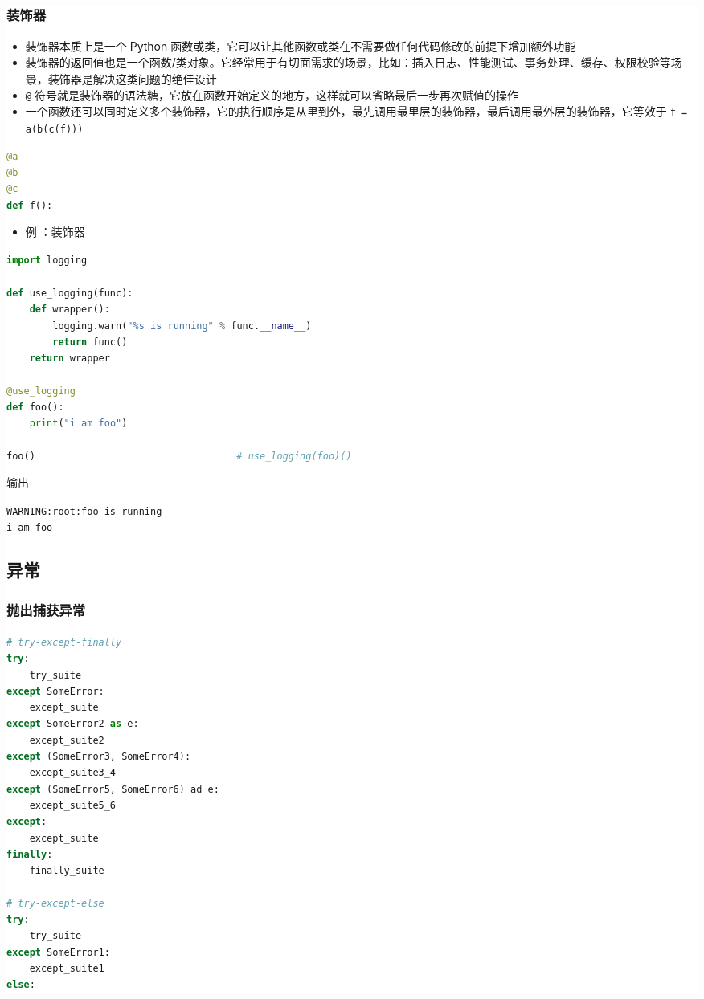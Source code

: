 ### 装饰器

* 装饰器本质上是一个 Python 函数或类，它可以让其他函数或类在不需要做任何代码修改的前提下增加额外功能
* 装饰器的返回值也是一个函数/类对象。它经常用于有切面需求的场景，比如：插入日志、性能测试、事务处理、缓存、权限校验等场景，装饰器是解决这类问题的绝佳设计
* `@` 符号就是装饰器的语法糖，它放在函数开始定义的地方，这样就可以省略最后一步再次赋值的操作
* 一个函数还可以同时定义多个装饰器，它的执行顺序是从里到外，最先调用最里层的装饰器，最后调用最外层的装饰器，它等效于 `f = a(b(c(f)))`

```py
@a
@b
@c
def f():
```

* 例 ：装饰器

```py
import logging

def use_logging(func):
    def wrapper():
        logging.warn("%s is running" % func.__name__)
        return func()
    return wrapper

@use_logging
def foo():
    print("i am foo")

foo()                                   # use_logging(foo)()
```

输出

```
WARNING:root:foo is running
i am foo
```

## 异常

### 抛出捕获异常

```py
# try-except-finally
try:
    try_suite
except SomeError:
    except_suite
except SomeError2 as e:
    except_suite2
except (SomeError3, SomeError4):
    except_suite3_4
except (SomeError5, SomeError6) ad e:
    except_suite5_6
except:
    except_suite
finally:
    finally_suite

# try-except-else
try:
    try_suite
except SomeError1:
    except_suite1
else:
```